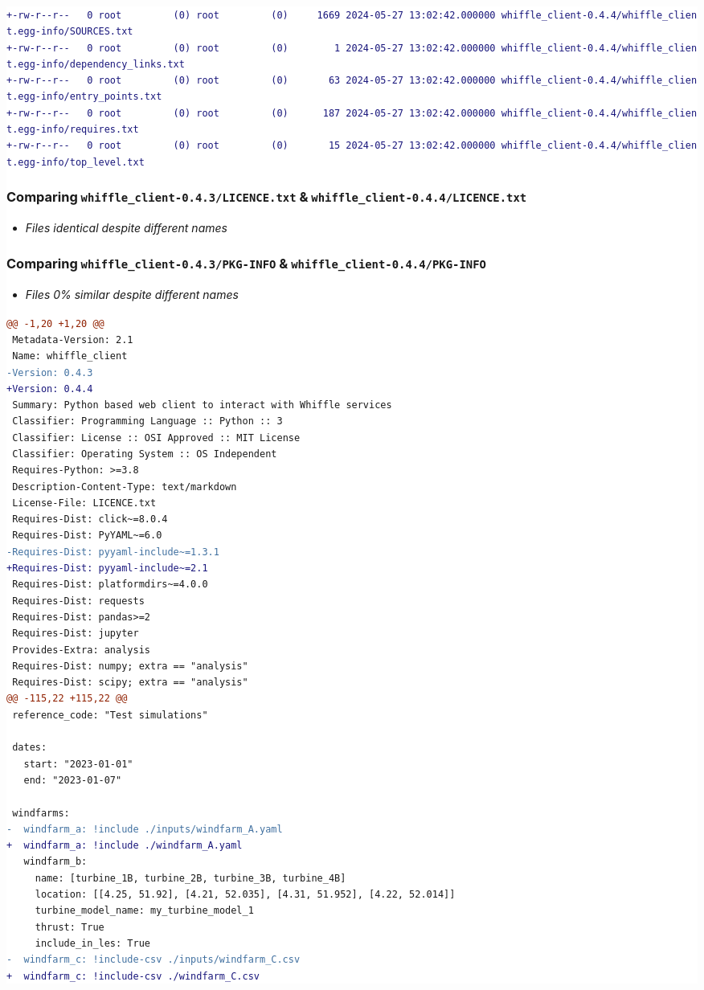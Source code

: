 ```diff
+-rw-r--r--   0 root         (0) root         (0)     1669 2024-05-27 13:02:42.000000 whiffle_client-0.4.4/whiffle_client.egg-info/SOURCES.txt
+-rw-r--r--   0 root         (0) root         (0)        1 2024-05-27 13:02:42.000000 whiffle_client-0.4.4/whiffle_client.egg-info/dependency_links.txt
+-rw-r--r--   0 root         (0) root         (0)       63 2024-05-27 13:02:42.000000 whiffle_client-0.4.4/whiffle_client.egg-info/entry_points.txt
+-rw-r--r--   0 root         (0) root         (0)      187 2024-05-27 13:02:42.000000 whiffle_client-0.4.4/whiffle_client.egg-info/requires.txt
+-rw-r--r--   0 root         (0) root         (0)       15 2024-05-27 13:02:42.000000 whiffle_client-0.4.4/whiffle_client.egg-info/top_level.txt
```

### Comparing `whiffle_client-0.4.3/LICENCE.txt` & `whiffle_client-0.4.4/LICENCE.txt`

 * *Files identical despite different names*

### Comparing `whiffle_client-0.4.3/PKG-INFO` & `whiffle_client-0.4.4/PKG-INFO`

 * *Files 0% similar despite different names*

```diff
@@ -1,20 +1,20 @@
 Metadata-Version: 2.1
 Name: whiffle_client
-Version: 0.4.3
+Version: 0.4.4
 Summary: Python based web client to interact with Whiffle services
 Classifier: Programming Language :: Python :: 3
 Classifier: License :: OSI Approved :: MIT License
 Classifier: Operating System :: OS Independent
 Requires-Python: >=3.8
 Description-Content-Type: text/markdown
 License-File: LICENCE.txt
 Requires-Dist: click~=8.0.4
 Requires-Dist: PyYAML~=6.0
-Requires-Dist: pyyaml-include~=1.3.1
+Requires-Dist: pyyaml-include~=2.1
 Requires-Dist: platformdirs~=4.0.0
 Requires-Dist: requests
 Requires-Dist: pandas>=2
 Requires-Dist: jupyter
 Provides-Extra: analysis
 Requires-Dist: numpy; extra == "analysis"
 Requires-Dist: scipy; extra == "analysis"
@@ -115,22 +115,22 @@
 reference_code: "Test simulations"
 
 dates: 
   start: "2023-01-01"
   end: "2023-01-07"
 
 windfarms:
-  windfarm_a: !include ./inputs/windfarm_A.yaml
+  windfarm_a: !include ./windfarm_A.yaml
   windfarm_b:
     name: [turbine_1B, turbine_2B, turbine_3B, turbine_4B]
     location: [[4.25, 51.92], [4.21, 52.035], [4.31, 51.952], [4.22, 52.014]]  
     turbine_model_name: my_turbine_model_1
     thrust: True
     include_in_les: True
-  windfarm_c: !include-csv ./inputs/windfarm_C.csv
+  windfarm_c: !include-csv ./windfarm_C.csv
```